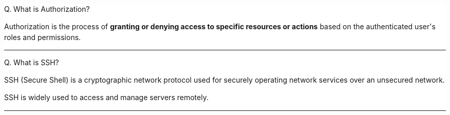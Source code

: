 
Q. What is Authorization?

Authorization is the process of **granting or denying access to specific resources or actions** based on the authenticated user's roles and permissions. 

---

Q. What is SSH?

SSH (Secure Shell) is a cryptographic network protocol used for securely operating network services over an unsecured network. 

SSH is widely used to access and manage servers remotely. 

---

